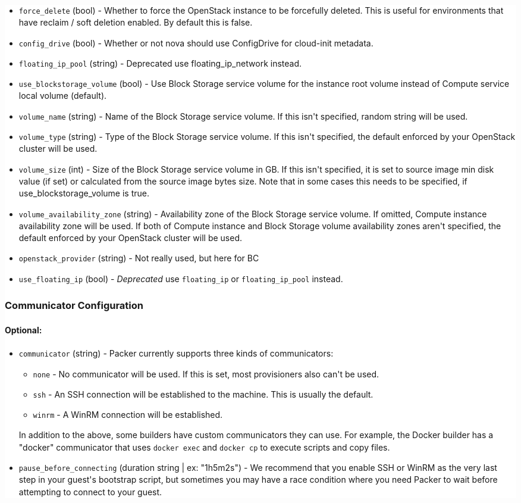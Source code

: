 - `force_delete` (bool) - Whether to force the OpenStack instance to be forcefully deleted. This
  is useful for environments that have reclaim / soft deletion enabled. By
  default this is false.

- `config_drive` (bool) - Whether or not nova should use ConfigDrive for cloud-init metadata.

- `floating_ip_pool` (string) - Deprecated use floating_ip_network instead.

- `use_blockstorage_volume` (bool) - Use Block Storage service volume for the instance root volume instead of
  Compute service local volume (default).

- `volume_name` (string) - Name of the Block Storage service volume. If this isn't specified,
  random string will be used.

- `volume_type` (string) - Type of the Block Storage service volume. If this isn't specified, the
  default enforced by your OpenStack cluster will be used.

- `volume_size` (int) - Size of the Block Storage service volume in GB. If this isn't specified,
  it is set to source image min disk value (if set) or calculated from the
  source image bytes size. Note that in some cases this needs to be
  specified, if use_blockstorage_volume is true.

- `volume_availability_zone` (string) - Availability zone of the Block Storage service volume. If omitted,
  Compute instance availability zone will be used. If both of Compute
  instance and Block Storage volume availability zones aren't specified,
  the default enforced by your OpenStack cluster will be used.

- `openstack_provider` (string) - Not really used, but here for BC

- `use_floating_ip` (bool) - *Deprecated* use `floating_ip` or `floating_ip_pool` instead.




### Communicator Configuration

#### Optional:



- `communicator` (string) - Packer currently supports three kinds of communicators:
  
  -   `none` - No communicator will be used. If this is set, most
      provisioners also can't be used.
  
  -   `ssh` - An SSH connection will be established to the machine. This
      is usually the default.
  
  -   `winrm` - A WinRM connection will be established.
  
  In addition to the above, some builders have custom communicators they
  can use. For example, the Docker builder has a "docker" communicator
  that uses `docker exec` and `docker cp` to execute scripts and copy
  files.

- `pause_before_connecting` (duration string | ex: "1h5m2s") - We recommend that you enable SSH or WinRM as the very last step in your
  guest's bootstrap script, but sometimes you may have a race condition
  where you need Packer to wait before attempting to connect to your
  guest.
  